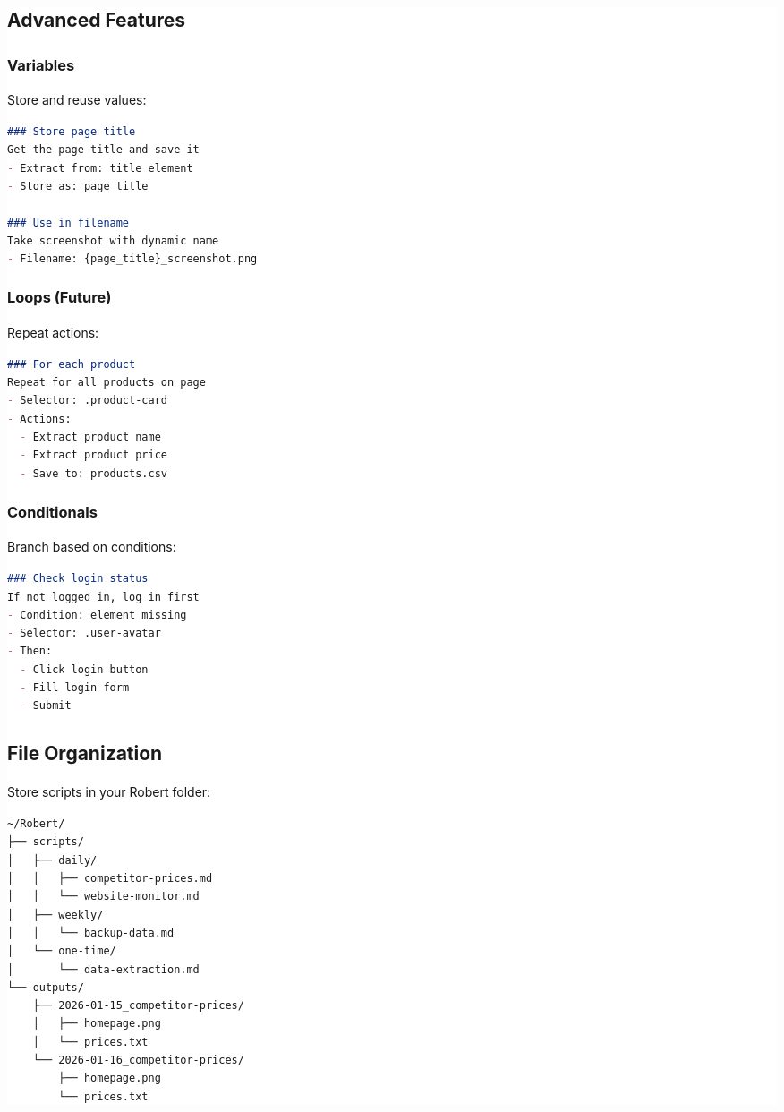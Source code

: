 ## Advanced Features

### Variables

Store and reuse values:
```markdown
### Store page title
Get the page title and save it
- Extract from: title element
- Store as: page_title

### Use in filename
Take screenshot with dynamic name
- Filename: {page_title}_screenshot.png
```

### Loops (Future)

Repeat actions:
```markdown
### For each product
Repeat for all products on page
- Selector: .product-card
- Actions:
  - Extract product name
  - Extract product price
  - Save to: products.csv
```

### Conditionals

Branch based on conditions:
```markdown
### Check login status
If not logged in, log in first
- Condition: element missing
- Selector: .user-avatar
- Then:
  - Click login button
  - Fill login form
  - Submit
```

## File Organization

Store scripts in your Robert folder:

```
~/Robert/
├── scripts/
│   ├── daily/
│   │   ├── competitor-prices.md
│   │   └── website-monitor.md
│   ├── weekly/
│   │   └── backup-data.md
│   └── one-time/
│       └── data-extraction.md
└── outputs/
    ├── 2026-01-15_competitor-prices/
    │   ├── homepage.png
    │   └── prices.txt
    └── 2026-01-16_competitor-prices/
        ├── homepage.png
        └── prices.txt
```